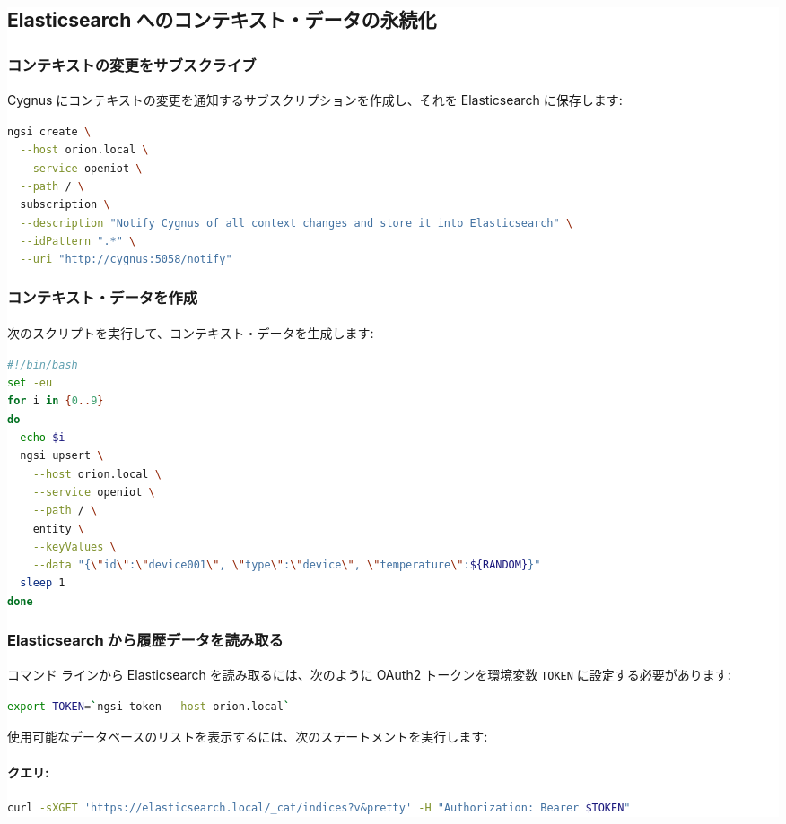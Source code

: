 <a name="persisting-context-data-into-elasticsearch"></a>

## Elasticsearch へのコンテキスト・データの永続化

### コンテキストの変更をサブスクライブ

Cygnus にコンテキストの変更を通知するサブスクリプションを作成し、それを Elasticsearch に保存します:

```bash
ngsi create \
  --host orion.local \
  --service openiot \
  --path / \
  subscription \
  --description "Notify Cygnus of all context changes and store it into Elasticsearch" \
  --idPattern ".*" \
  --uri "http://cygnus:5058/notify"
```

### コンテキスト・データを作成

次のスクリプトを実行して、コンテキスト・データを生成します:

```bash
#!/bin/bash
set -eu
for i in {0..9}
do
  echo $i
  ngsi upsert \
    --host orion.local \
    --service openiot \
    --path / \
    entity \
    --keyValues \
    --data "{\"id\":\"device001\", \"type\":\"device\", \"temperature\":${RANDOM}}"
  sleep 1
done
```

### Elasticsearch から履歴データを読み取る

コマンド ラインから Elasticsearch を読み取るには、次のように OAuth2 トークンを環境変数 `TOKEN` に設定する必要があります:

```bash
export TOKEN=`ngsi token --host orion.local`
```

使用可能なデータベースのリストを表示するには、次のステートメントを実行します:

#### クエリ:

```bash
curl -sXGET 'https://elasticsearch.local/_cat/indices?v&pretty' -H "Authorization: Bearer $TOKEN"
```
